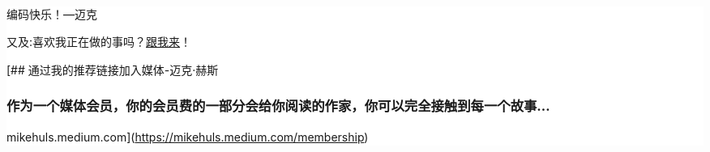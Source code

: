 编码快乐！—迈克

又及:喜欢我正在做的事吗？[跟我来](https://mikehuls.medium.com/membership)！

[](https://mikehuls.medium.com/membership) [## 通过我的推荐链接加入媒体-迈克·赫斯

### 作为一个媒体会员，你的会员费的一部分会给你阅读的作家，你可以完全接触到每一个故事…

mikehuls.medium.com](https://mikehuls.medium.com/membership)